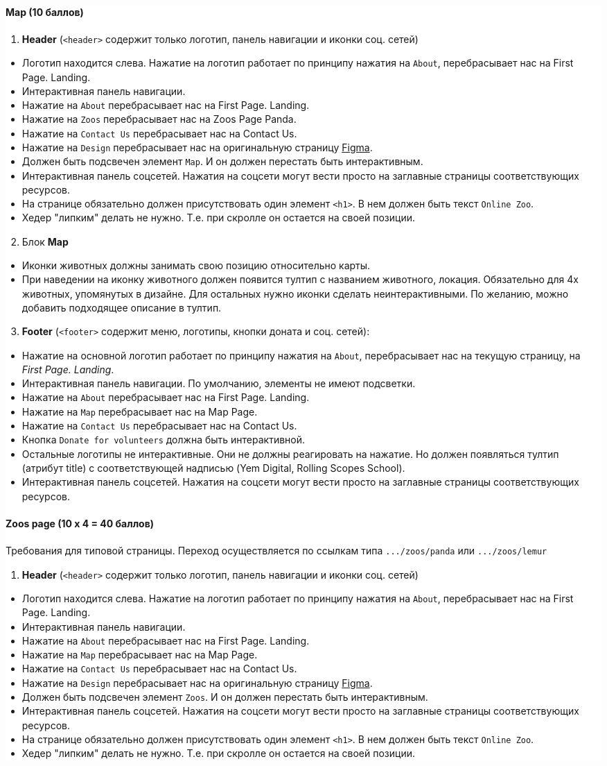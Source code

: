 
#### Map (10 баллов)

1. **Header** (`<header>` содержит только логотип, панель навигации и иконки соц. сетей)
- Логотип находится слева. Нажатие на логотип работает по принципу нажатия на `About`, перебрасывает нас на First Page. Landing.
- Интерактивная панель навигации.
- Нажатие на `About` перебрасывает нас на First Page. Landing.
- Нажатие на `Zoos` перебрасывает нас на Zoos Page Panda.
- Нажатие на `Contact Us` перебрасывает нас на Contact Us.
- Нажатие на `Design` перебрасывает нас на оригинальную страницу [Figma](https://www.figma.com/file/lnK11foY8Aoa6oOlDXovVN/Online-ZOO-Project?node-id=0%3A1).
- Должен быть подсвечен элемент `Map`. И он должен перестать быть интерактивным.
- Интерактивная панель соцсетей. Нажатия на соцсети могут вести просто на заглавные страницы соответствующих ресурсов.
- На странице обязательно должен присутствовать один элемент `<h1>`. В нем должен быть текст `Online Zoo`.
- Хедер "липким" делать не нужно. Т.е. при скролле он остается на своей позиции.

2. Блок **Map**
- Иконки животных должны занимать свою позицию относительно карты.
- При наведении на иконку животного должен появится тултип с названием животного, локация. Обязательно для 4х животных, упомянутых в дизайне. Для остальных нужно иконки сделать неинтерактивными. По желанию, можно добавить подходящее описание в тултип.

3. **Footer** (`<footer>` содержит меню, логотипы, кнопки доната и соц. сетей):
- Нажатие на основной логотип работает по принципу нажатия на `About`, перебрасывает нас на текущую страницу, на *First Page. Landing*.
- Интерактивная панель навигации. По умолчанию, элементы не имеют подсветки.
- Нажатие на `About` перебрасывает нас на First Page. Landing.
- Нажатие на `Map` перебрасывает нас на Map Page.
- Нажатие на `Contact Us` перебрасывает нас на Contact Us.
- Кнопка `Donate for volunteers` должна быть интерактивной.
- Остальные логотипы не интерактивные. Они не должны реагировать на нажатие. Но должен появляться тултип (атрибут title) с соответствующей надписью (Yem Digital, Rolling Scopes School).
- Интерактивная панель соцсетей. Нажатия на соцсети могут вести просто на заглавные страницы соответствующих ресурсов.

#### Zoos page (10 x 4 = 40 баллов)
Требования для типовой страницы. Переход осуществляется по ссылкам типа `.../zoos/panda` или `.../zoos/lemur`

1. **Header** (`<header>` содержит только логотип, панель навигации и иконки соц. сетей)
- Логотип находится слева. Нажатие на логотип работает по принципу нажатия на `About`, перебрасывает нас на First Page. Landing.
- Интерактивная панель навигации.
- Нажатие на `About` перебрасывает нас на First Page. Landing.
- Нажатие на `Map` перебрасывает нас на Map Page.
- Нажатие на `Contact Us` перебрасывает нас на Contact Us.
- Нажатие на `Design` перебрасывает нас на оригинальную страницу [Figma](https://www.figma.com/file/lnK11foY8Aoa6oOlDXovVN/Online-ZOO-Project?node-id=0%3A1).
- Должен быть подсвечен элемент `Zoos`. И он должен перестать быть интерактивным.
- Интерактивная панель соцсетей. Нажатия на соцсети могут вести просто на заглавные страницы соответствующих ресурсов.
- На странице обязательно должен присутствовать один элемент `<h1>`. В нем должен быть текст `Online Zoo`.
- Хедер "липким" делать не нужно. Т.е. при скролле он остается на своей позиции.
